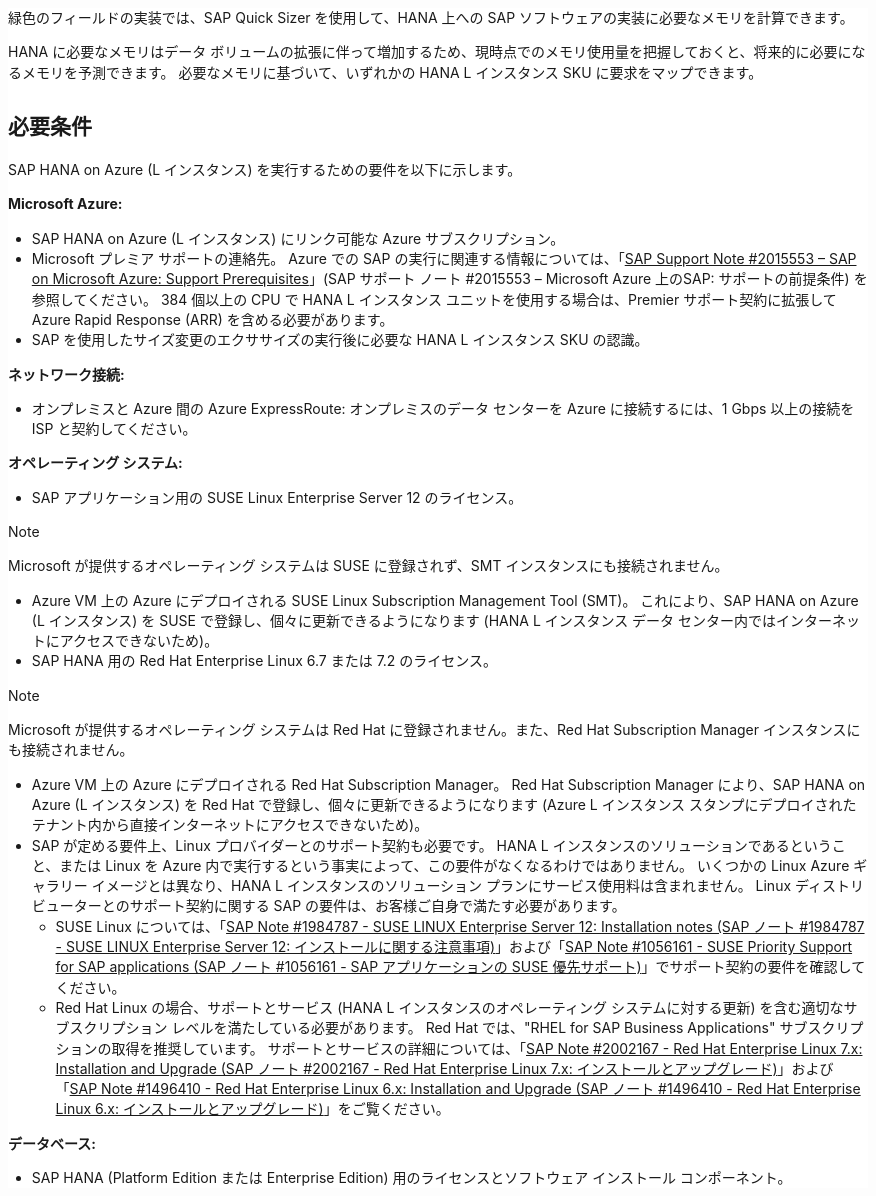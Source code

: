 緑色のフィールドの実装では、SAP Quick Sizer を使用して、HANA 上への SAP ソフトウェアの実装に必要なメモリを計算できます。

HANA に必要なメモリはデータ ボリュームの拡張に伴って増加するため、現時点でのメモリ使用量を把握しておくと、将来的に必要になるメモリを予測できます。 必要なメモリに基づいて、いずれかの HANA L インスタンス SKU に要求をマップできます。

## <a name="requirements"></a>必要条件

SAP HANA on Azure (L インスタンス) を実行するための要件を以下に示します。

**Microsoft Azure:**

- SAP HANA on Azure (L インスタンス) にリンク可能な Azure サブスクリプション。
- Microsoft プレミア サポートの連絡先。 Azure での SAP の実行に関連する情報については、「[SAP Support Note #2015553 – SAP on Microsoft Azure: Support Prerequisites](https://launchpad.support.sap.com/#/notes/2015553)」(SAP サポート ノート #2015553 – Microsoft Azure 上のSAP: サポートの前提条件) を参照してください。 384 個以上の CPU で HANA L インスタンス ユニットを使用する場合は、Premier サポート契約に拡張して Azure Rapid Response (ARR) を含める必要があります。
- SAP を使用したサイズ変更のエクササイズの実行後に必要な HANA L インスタンス SKU の認識。

**ネットワーク接続:**

- オンプレミスと Azure 間の Azure ExpressRoute: オンプレミスのデータ センターを Azure に接続するには、1 Gbps 以上の接続を ISP と契約してください。 

**オペレーティング システム:**

- SAP アプリケーション用の SUSE Linux Enterprise Server 12 のライセンス。

> [!NOTE] 
> Microsoft が提供するオペレーティング システムは SUSE に登録されず、SMT インスタンスにも接続されません。

- Azure VM 上の Azure にデプロイされる SUSE Linux Subscription Management Tool (SMT)。 これにより、SAP HANA on Azure (L インスタンス) を SUSE で登録し、個々に更新できるようになります (HANA L インスタンス データ センター内ではインターネットにアクセスできないため)。 
- SAP HANA 用の Red Hat Enterprise Linux 6.7 または 7.2 のライセンス。

> [!NOTE]
> Microsoft が提供するオペレーティング システムは Red Hat に登録されません。また、Red Hat Subscription Manager インスタンスにも接続されません。

- Azure VM 上の Azure にデプロイされる Red Hat Subscription Manager。 Red Hat Subscription Manager により、SAP HANA on Azure (L インスタンス) を Red Hat で登録し、個々に更新できるようになります (Azure L インスタンス スタンプにデプロイされたテナント内から直接インターネットにアクセスできないため)。
- SAP が定める要件上、Linux プロバイダーとのサポート契約も必要です。 HANA L インスタンスのソリューションであるということ、または Linux を Azure 内で実行するという事実によって、この要件がなくなるわけではありません。 いくつかの Linux Azure ギャラリー イメージとは異なり、HANA L インスタンスのソリューション プランにサービス使用料は含まれません。 Linux ディストリビューターとのサポート契約に関する SAP の要件は、お客様ご自身で満たす必要があります。   
   - SUSE Linux については、「[SAP Note #1984787 - SUSE LINUX Enterprise Server 12: Installation notes (SAP ノート #1984787 - SUSE LINUX Enterprise Server 12: インストールに関する注意事項)](https://launchpad.support.sap.com/#/notes/1984787)」および「[SAP Note #1056161 - SUSE Priority Support for SAP applications (SAP ノート #1056161 - SAP アプリケーションの SUSE 優先サポート)](https://launchpad.support.sap.com/#/notes/1056161)」でサポート契約の要件を確認してください。
   - Red Hat Linux の場合、サポートとサービス (HANA L インスタンスのオペレーティング システムに対する更新) を含む適切なサブスクリプション レベルを満たしている必要があります。 Red Hat では、"RHEL for SAP Business Applications" サブスクリプションの取得を推奨しています。 サポートとサービスの詳細については、「[SAP Note #2002167 - Red Hat Enterprise Linux 7.x: Installation and Upgrade (SAP ノート #2002167 - Red Hat Enterprise Linux 7.x: インストールとアップグレード)](https://launchpad.support.sap.com/#/notes/2002167)」および「[SAP Note #1496410 - Red Hat Enterprise Linux 6.x: Installation and Upgrade (SAP ノート #1496410 - Red Hat Enterprise Linux 6.x: インストールとアップグレード)](https://launchpad.support.sap.com/#/notes/1496410)」をご覧ください。

**データベース:**

- SAP HANA (Platform Edition または Enterprise Edition) 用のライセンスとソフトウェア インストール コンポーネント。
